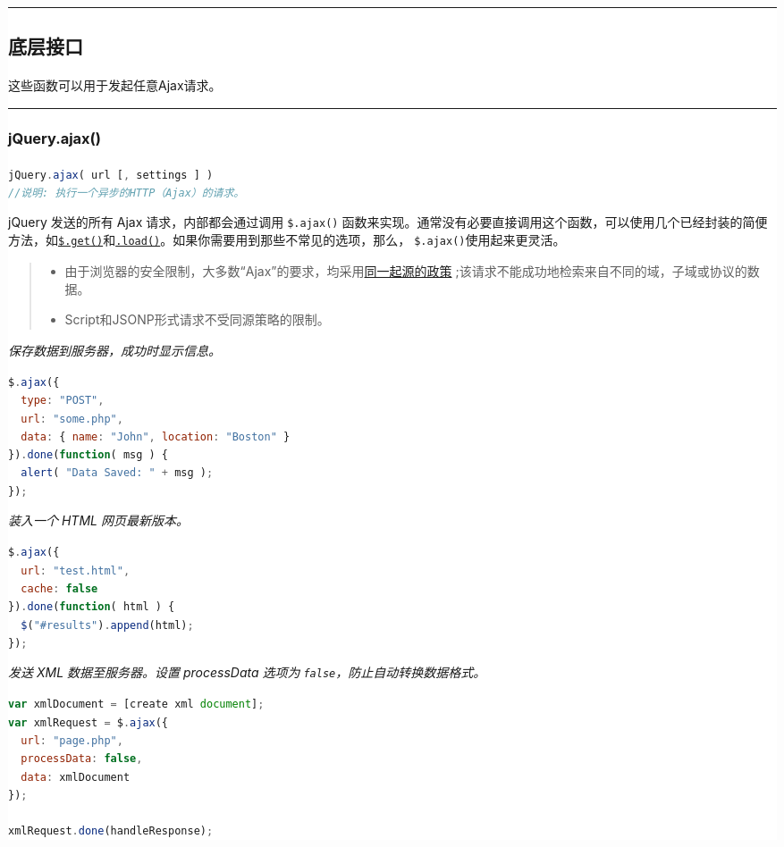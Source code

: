 -------

## 底层接口

这些函数可以用于发起任意Ajax请求。

------

### jQuery.ajax()

```js
jQuery.ajax( url [, settings ] )
//说明: 执行一个异步的HTTP（Ajax）的请求。
```

jQuery 发送的所有 Ajax 请求，内部都会通过调用 `$.ajax()` 函数来实现。通常没有必要直接调用这个函数，可以使用几个已经封装的简便方法，如[`$.get()`](https://www.jquery123.com/jQuery.get)和[`.load()`](https://www.jquery123.com/load)。如果你需要用到那些不常见的选项，那么， `$.ajax()`使用起来更灵活。

>- 由于浏览器的安全限制，大多数“Ajax”的要求，均采用[同一起源的政策](http://en.wikipedia.org/wiki/Same_origin_policy) ;该请求不能成功地检索来自不同的域，子域或协议的数据。
>
>- Script和JSONP形式请求不受同源策略的限制。

*保存数据到服务器，成功时显示信息。*

```js
$.ajax({
  type: "POST",
  url: "some.php",
  data: { name: "John", location: "Boston" }
}).done(function( msg ) {
  alert( "Data Saved: " + msg );
});
```

*装入一个 HTML 网页最新版本。*

```js
$.ajax({
  url: "test.html",
  cache: false
}).done(function( html ) {
  $("#results").append(html);
});
```

*发送 XML 数据至服务器。设置 processData 选项为 `false`，防止自动转换数据格式。*

```js
var xmlDocument = [create xml document];
var xmlRequest = $.ajax({
  url: "page.php",
  processData: false,
  data: xmlDocument
});
 
xmlRequest.done(handleResponse);
```
